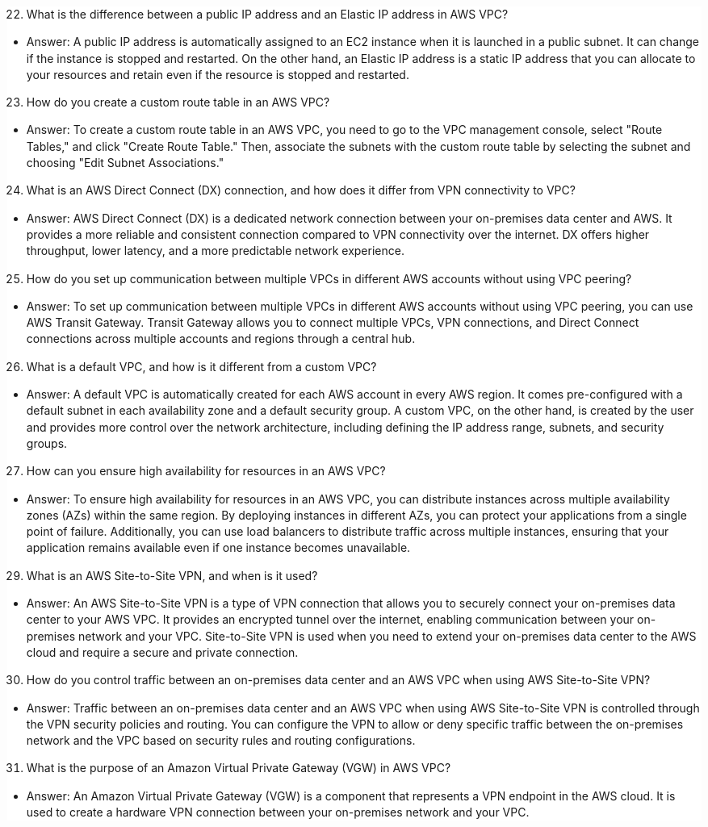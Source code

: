 22. What is the difference between a public IP address and an Elastic IP address in AWS VPC?
- Answer: A public IP address is automatically assigned to an EC2 instance when it is launched in a public subnet. It can change if the instance is stopped and restarted. On the other hand, an Elastic IP address is a static IP address that you can allocate to your resources and retain even if the resource is stopped and restarted.

23. How do you create a custom route table in an AWS VPC?
- Answer: To create a custom route table in an AWS VPC, you need to go to the VPC management console, select "Route Tables," and click "Create Route Table." Then, associate the subnets with the custom route table by selecting the subnet and choosing "Edit Subnet Associations."

24. What is an AWS Direct Connect (DX) connection, and how does it differ from VPN connectivity to VPC?
- Answer: AWS Direct Connect (DX) is a dedicated network connection between your on-premises data center and AWS. It provides a more reliable and consistent connection compared to VPN connectivity over the internet. DX offers higher throughput, lower latency, and a more predictable network experience.

25. How do you set up communication between multiple VPCs in different AWS accounts without using VPC peering?
- Answer: To set up communication between multiple VPCs in different AWS accounts without using VPC peering, you can use AWS Transit Gateway. Transit Gateway allows you to connect multiple VPCs, VPN connections, and Direct Connect connections across multiple accounts and regions through a central hub.

26. What is a default VPC, and how is it different from a custom VPC?
- Answer: A default VPC is automatically created for each AWS account in every AWS region. It comes pre-configured with a default subnet in each availability zone and a default security group. A custom VPC, on the other hand, is created by the user and provides more control over the network architecture, including defining the IP address range, subnets, and security groups.

27. How can you ensure high availability for resources in an AWS VPC?
- Answer: To ensure high availability for resources in an AWS VPC, you can distribute instances across multiple availability zones (AZs) within the same region. By deploying instances in different AZs, you can protect your applications from a single point of failure. Additionally, you can use load balancers to distribute traffic across multiple instances, ensuring that your application remains available even if one instance becomes unavailable.



29. What is an AWS Site-to-Site VPN, and when is it used?
- Answer: An AWS Site-to-Site VPN is a type of VPN connection that allows you to securely connect your on-premises data center to your AWS VPC. It provides an encrypted tunnel over the internet, enabling communication between your on-premises network and your VPC. Site-to-Site VPN is used when you need to extend your on-premises data center to the AWS cloud and require a secure and private connection.

30. How do you control traffic between an on-premises data center and an AWS VPC when using AWS Site-to-Site VPN?
- Answer: Traffic between an on-premises data center and an AWS VPC when using AWS Site-to-Site VPN is controlled through the VPN security policies and routing. You can configure the VPN to allow or deny specific traffic between the on-premises network and the VPC based on security rules and routing configurations.

31. What is the purpose of an Amazon Virtual Private Gateway (VGW) in AWS VPC?
- Answer: An Amazon Virtual Private Gateway (VGW) is a component that represents a VPN endpoint in the AWS cloud. It is used to create a hardware VPN connection between your on-premises network and your VPC.
